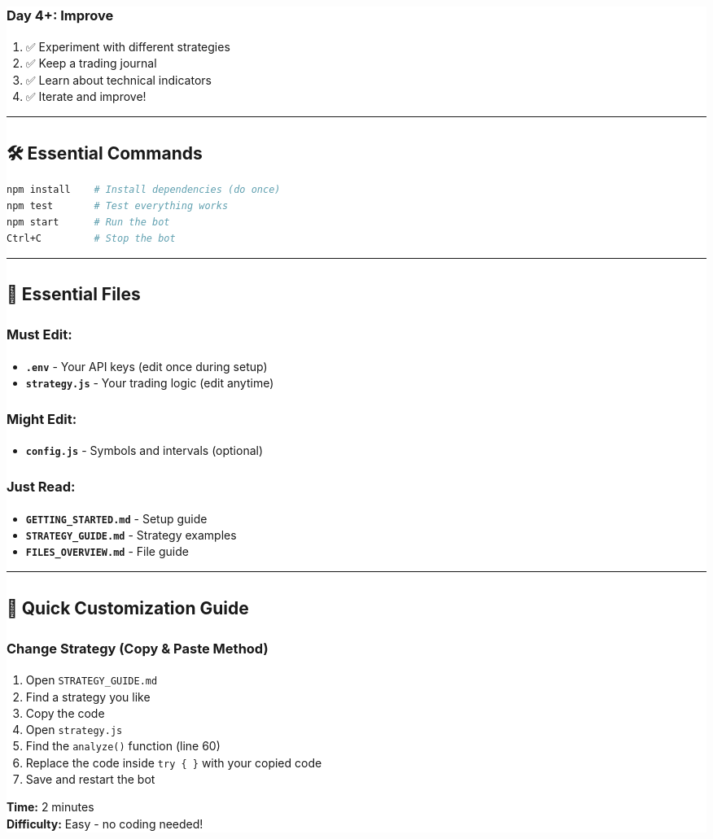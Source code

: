 ### Day 4+: Improve
1. ✅ Experiment with different strategies
2. ✅ Keep a trading journal
3. ✅ Learn about technical indicators
4. ✅ Iterate and improve!

---

## 🛠️ Essential Commands

```bash
npm install    # Install dependencies (do once)
npm test       # Test everything works
npm start      # Run the bot
Ctrl+C         # Stop the bot
```

---

## 📝 Essential Files

### Must Edit:
- **`.env`** - Your API keys (edit once during setup)
- **`strategy.js`** - Your trading logic (edit anytime)

### Might Edit:
- **`config.js`** - Symbols and intervals (optional)

### Just Read:
- **`GETTING_STARTED.md`** - Setup guide
- **`STRATEGY_GUIDE.md`** - Strategy examples
- **`FILES_OVERVIEW.md`** - File guide

---

## 🎯 Quick Customization Guide

### Change Strategy (Copy & Paste Method)

1. Open `STRATEGY_GUIDE.md`
2. Find a strategy you like
3. Copy the code
4. Open `strategy.js`
5. Find the `analyze()` function (line 60)
6. Replace the code inside `try { }` with your copied code
7. Save and restart the bot

**Time:** 2 minutes  
**Difficulty:** Easy - no coding needed!
